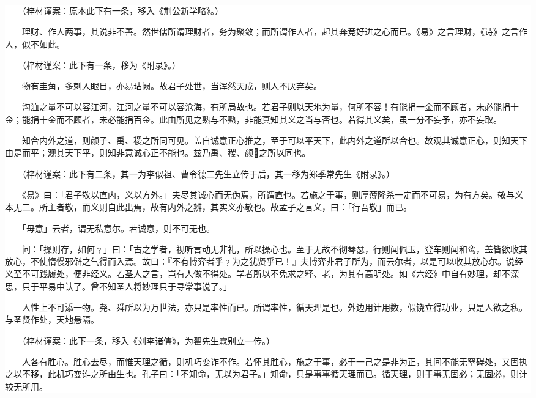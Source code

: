 　　（梓材谨案：原本此下有一条，移入《荆公新学略》。）

　　理财、作人两事，其说非不善。然世儒所谓理财者，务为聚敛；而所谓作人者，起其奔竞好进之心而已。《易》之言理财，《诗》之言作人，似不如此。

　　（梓材谨案：此下有一条，移为《附录》。）

　　物有圭角，多刺人眼目，亦易玷阙。故君子处世，当浑然天成，则人不厌弃矣。

　　沟洫之量不可以容江河，江河之量不可以容沧海，有所局故也。若君子则以天地为量，何所不容！有能捐一金而不顾者，未必能捐十金；能捐十金而不顾者，未必能捐百金。此由所见之熟与不熟，非能真知其义之当与否也。若得其义矣，虽一分不妄予，亦不妄取。

　　知合内外之道，则颜子、禹、稷之所同可见。盖自诚意正心推之，至于可以平天下，此内外之道所以合也。故观其诚意正心，则知天下由是而平；观其天下平，则知非意诚心正不能也。兹乃禹、稷、颜之所以同也。

　　（梓材谨案：此下有二条，其一为李似祖、曹令德二先生立传于后，其一移为郑季常先生《附录》。）　　

　　《易》曰：「君子敬以直内，义以方外。」夫尽其诚心而无伪焉，所谓直也。若施之于事，则厚薄隆杀一定而不可易，为有方矣。敬与义本无二。所主者敬，而义则自此出焉，故有内外之辨，其实义亦敬也。故孟子之言义，曰：「行吾敬」而已。

　　「毋意」云者，谓无私意尔。若诚意，则不可无也。

　　问：「操则存，如何﹖」曰：「古之学者，视听言动无非礼，所以操心也。至于无故不彻琴瑟，行则闻佩玉，登车则闻和鸾，盖皆欲收其放心，不使惰慢邪僻之气得而入焉。故曰：『不有博弈者乎﹖为之犹贤乎已！』夫博弈非君子所为，而云尔者，以是可以收其放心尔。说经义至不可践履处，便非经义。若圣人之言，岂有人做不得处。学者所以不免求之释、老，为其有高明处。如《六经》中自有妙理，却不深思，只于平易中认了。曾不知圣人将妙理只于寻常事说了。」

　　人性上不可添一物。尧、舜所以为万世法，亦只是率性而已。所谓率性，循天理是也。外边用计用数，假饶立得功业，只是人欲之私。与圣贤作处，天地悬隔。

　　（梓材谨案：此下一条，移入《刘李诸儒》，为翟先生霖别立一传。）

　　人各有胜心。胜心去尽，而惟天理之循，则机巧变诈不作。若怀其胜心，施之于事，必于一己之是非为正，其间不能无窒碍处，又固执之以不移，此机巧变诈之所由生也。孔子曰：「不知命，无以为君子。」知命，只是事事循天理而已。循天理，则于事无固必；无固必，则计较无所用。

